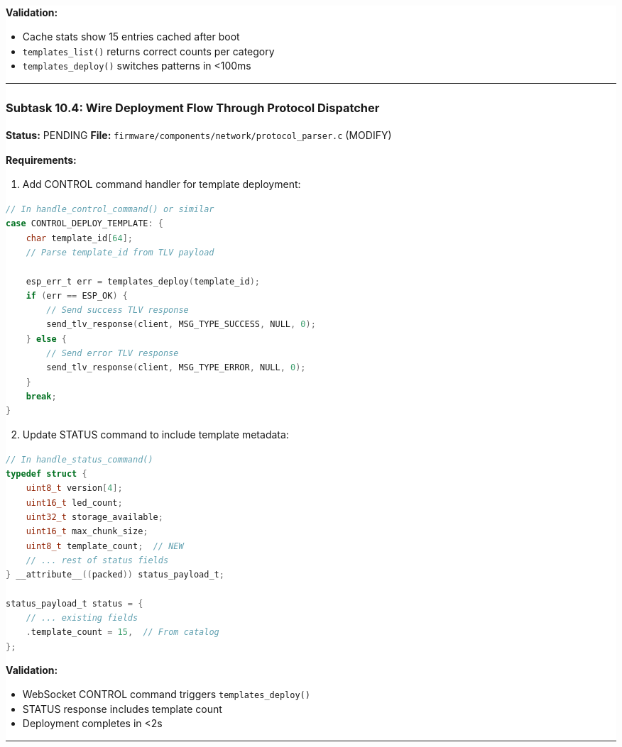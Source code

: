 **Validation:**
- Cache stats show 15 entries cached after boot
- `templates_list()` returns correct counts per category
- `templates_deploy()` switches patterns in <100ms

---

### Subtask 10.4: Wire Deployment Flow Through Protocol Dispatcher
**Status:** PENDING
**File:** `firmware/components/network/protocol_parser.c` (MODIFY)

**Requirements:**
1. Add CONTROL command handler for template deployment:
```c
// In handle_control_command() or similar
case CONTROL_DEPLOY_TEMPLATE: {
    char template_id[64];
    // Parse template_id from TLV payload

    esp_err_t err = templates_deploy(template_id);
    if (err == ESP_OK) {
        // Send success TLV response
        send_tlv_response(client, MSG_TYPE_SUCCESS, NULL, 0);
    } else {
        // Send error TLV response
        send_tlv_response(client, MSG_TYPE_ERROR, NULL, 0);
    }
    break;
}
```

2. Update STATUS command to include template metadata:
```c
// In handle_status_command()
typedef struct {
    uint8_t version[4];
    uint16_t led_count;
    uint32_t storage_available;
    uint16_t max_chunk_size;
    uint8_t template_count;  // NEW
    // ... rest of status fields
} __attribute__((packed)) status_payload_t;

status_payload_t status = {
    // ... existing fields
    .template_count = 15,  // From catalog
};
```

**Validation:**
- WebSocket CONTROL command triggers `templates_deploy()`
- STATUS response includes template count
- Deployment completes in <2s

---